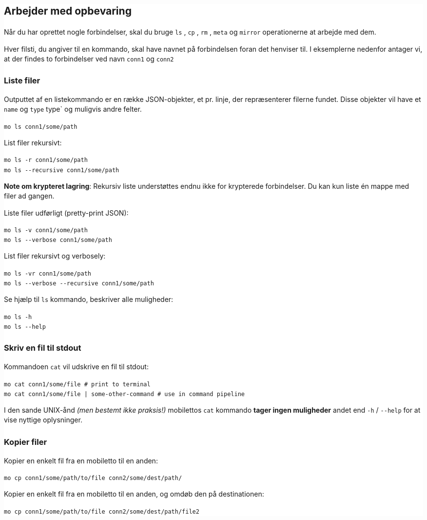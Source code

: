  ## Arbejder med opbevaring
 Når du har oprettet nogle forbindelser, skal du bruge `ls` , `cp` , `rm` , `meta` og `mirror` operationerne
 at arbejde med dem.

 Hver filsti, du angiver til en kommando, skal have navnet på forbindelsen foran
 det henviser til. I eksemplerne nedenfor antager vi, at der findes to forbindelser ved navn `conn1` og `conn2`

 ### Liste filer
 Outputtet af en listekommando er en række JSON-objekter, et pr. linje, der repræsenterer filerne
 fundet. Disse objekter vil have et `name` og `type` type` og muligvis andre felter.

    mo ls conn1/some/path

 List filer rekursivt:

    mo ls -r conn1/some/path
    mo ls --recursive conn1/some/path

 **Note om krypteret lagring**: Rekursiv liste understøttes endnu ikke for krypterede forbindelser.
 Du kan kun liste én mappe med filer ad gangen.

 Liste filer udførligt (pretty-print JSON):

    mo ls -v conn1/some/path
    mo ls --verbose conn1/some/path

 List filer rekursivt og verbosely:

    mo ls -vr conn1/some/path
    mo ls --verbose --recursive conn1/some/path

 Se hjælp til `ls` kommando, beskriver alle muligheder:

    mo ls -h
    mo ls --help

 ### Skriv en fil til stdout
 Kommandoen `cat` vil udskrive en fil til stdout:

    mo cat conn1/some/file # print to terminal
    mo cat conn1/some/file | some-other-command # use in command pipeline

 I den sande UNIX-ånd *(men bestemt ikke praksis!)* mobilettos `cat` kommando **tager ingen muligheder**
 andet end `-h` / `--help` for at vise nyttige oplysninger.

 ### Kopier filer
 Kopier en enkelt fil fra en mobiletto til en anden:

    mo cp conn1/some/path/to/file conn2/some/dest/path/

 Kopier en enkelt fil fra en mobiletto til en anden, og omdøb den på destinationen:

    mo cp conn1/some/path/to/file conn2/some/dest/path/file2

